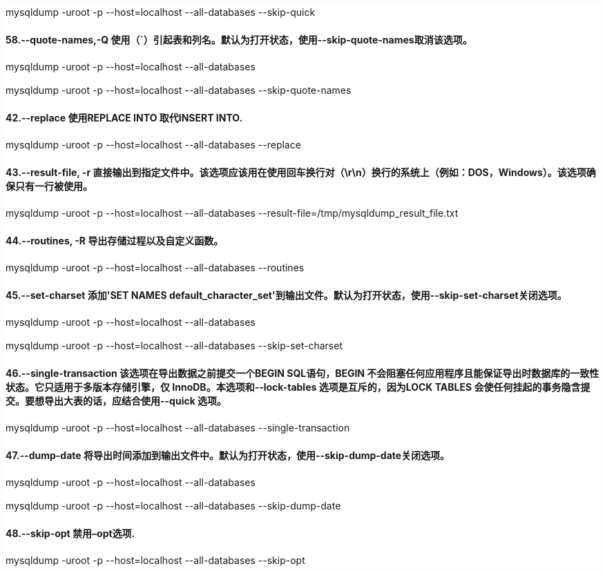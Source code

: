 mysqldump  -uroot -p --host=localhost --all-databases --skip-quick



#### 58.--quote-names,-Q 使用（`）引起表和列名。默认为打开状态，使用--skip-quote-names取消该选项。

mysqldump  -uroot -p --host=localhost --all-databases

mysqldump  -uroot -p --host=localhost --all-databases --skip-quote-names



#### 42.--replace 使用REPLACE INTO 取代INSERT INTO.

mysqldump  -uroot -p --host=localhost --all-databases --replace



#### 43.--result-file,  -r 直接输出到指定文件中。该选项应该用在使用回车换行对（\\r\\n）换行的系统上（例如：DOS，Windows）。该选项确保只有一行被使用。

mysqldump  -uroot -p --host=localhost --all-databases --result-file=/tmp/mysqldump_result_file.txt



#### 44.--routines, -R 导出存储过程以及自定义函数。

mysqldump  -uroot -p --host=localhost --all-databases --routines



#### 45.--set-charset 添加'SET NAMES  default_character_set'到输出文件。默认为打开状态，使用--skip-set-charset关闭选项。

mysqldump  -uroot -p --host=localhost --all-databases 

mysqldump  -uroot -p --host=localhost --all-databases --skip-set-charset



#### 46.--single-transaction 该选项在导出数据之前提交一个BEGIN SQL语句，BEGIN 不会阻塞任何应用程序且能保证导出时数据库的一致性状态。它只适用于多版本存储引擎，仅 InnoDB。本选项和--lock-tables 选项是互斥的，因为LOCK  TABLES 会使任何挂起的事务隐含提交。要想导出大表的话，应结合使用--quick 选项。

mysqldump  -uroot -p --host=localhost --all-databases --single-transaction



#### 47.--dump-date 将导出时间添加到输出文件中。默认为打开状态，使用--skip-dump-date关闭选项。

mysqldump  -uroot -p --host=localhost --all-databases

mysqldump  -uroot -p --host=localhost --all-databases --skip-dump-date



#### 48.--skip-opt 禁用–opt选项.

mysqldump  -uroot -p --host=localhost --all-databases --skip-opt


